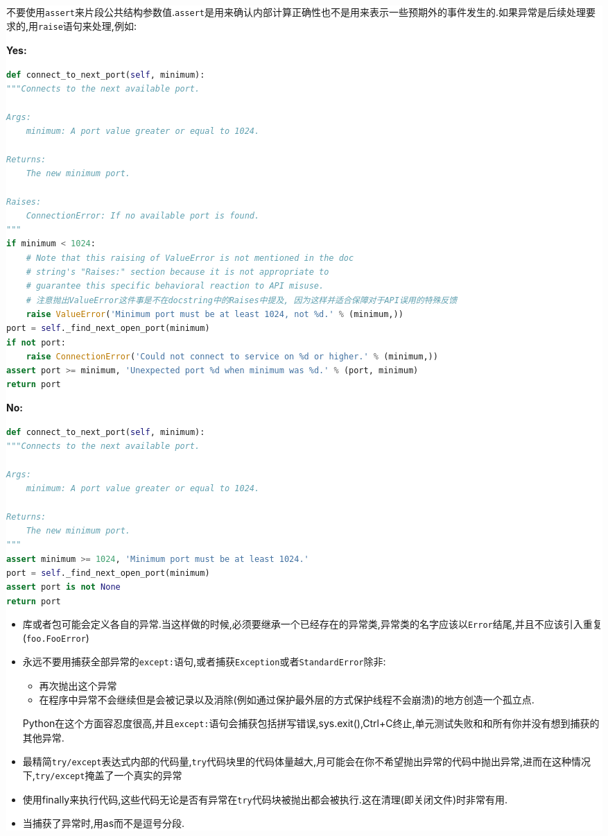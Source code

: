 不要使用`assert`来片段公共结构参数值.`assert`是用来确认内部计算正确性也不是用来表示一些预期外的事件发生的.如果异常是后续处理要求的,用`raise`语句来处理,例如:

**Yes:**

```Python
def connect_to_next_port(self, minimum):
"""Connects to the next available port.

Args:
    minimum: A port value greater or equal to 1024.

Returns:
    The new minimum port.

Raises:
    ConnectionError: If no available port is found.
"""
if minimum < 1024:
    # Note that this raising of ValueError is not mentioned in the doc
    # string's "Raises:" section because it is not appropriate to
    # guarantee this specific behavioral reaction to API misuse.
    # 注意抛出ValueError这件事是不在docstring中的Raises中提及, 因为这样并适合保障对于API误用的特殊反馈
    raise ValueError('Minimum port must be at least 1024, not %d.' % (minimum,))
port = self._find_next_open_port(minimum)
if not port:
    raise ConnectionError('Could not connect to service on %d or higher.' % (minimum,))
assert port >= minimum, 'Unexpected port %d when minimum was %d.' % (port, minimum)
return port
```

**No:**

```Python
def connect_to_next_port(self, minimum):
"""Connects to the next available port.

Args:
    minimum: A port value greater or equal to 1024.

Returns:
    The new minimum port.
"""
assert minimum >= 1024, 'Minimum port must be at least 1024.'
port = self._find_next_open_port(minimum)
assert port is not None
return port
```

* 库或者包可能会定义各自的异常.当这样做的时候,必须要继承一个已经存在的异常类,异常类的名字应该以`Error`结尾,并且不应该引入重复(`foo.FooError`)
* 永远不要用捕获全部异常的`except:`语句,或者捕获`Exception`或者`StandardError`除非:
    * 再次抛出这个异常
    * 在程序中异常不会继续但是会被记录以及消除(例如通过保护最外层的方式保护线程不会崩溃)的地方创造一个孤立点.

    Python在这个方面容忍度很高,并且`except:`语句会捕获包括拼写错误,sys.exit(),Ctrl+C终止,单元测试失败和和所有你并没有想到捕获的其他异常.
* 最精简`try/except`表达式内部的代码量,`try`代码块里的代码体量越大,月可能会在你不希望抛出异常的代码中抛出异常,进而在这种情况下,`try/except`掩盖了一个真实的异常
* 使用finally来执行代码,这些代码无论是否有异常在`try`代码块被抛出都会被执行.这在清理(即关闭文件)时非常有用.
* 当捕获了异常时,用as而不是逗号分段.
